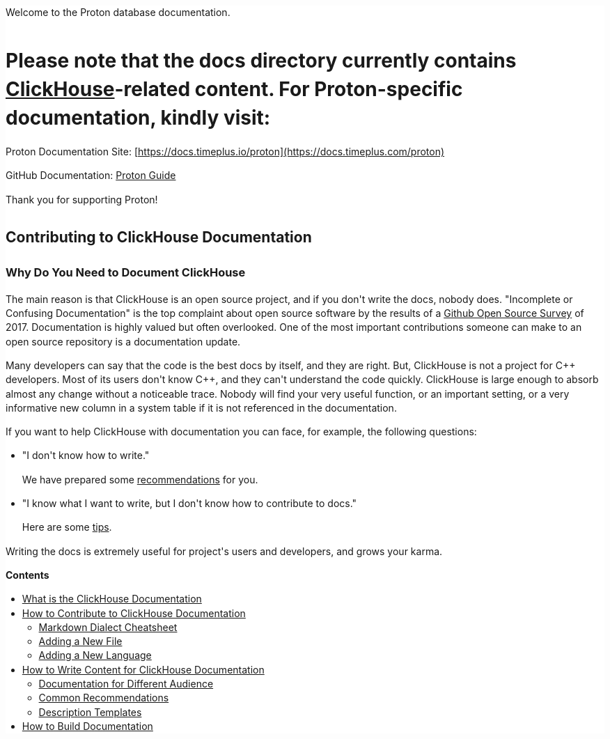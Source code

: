 
Welcome to the Proton database documentation.

# Please note that the docs directory currently contains [ClickHouse](https://github.com/clickhouse/clickhouse.git)-related content. For Proton-specific documentation, kindly visit:

Proton Documentation Site: [https://docs.timeplus.io/proton](https://docs.timeplus.com/proton)

GitHub Documentation: [Proton Guide](https://github.com/timeplus-io/docs/blob/main/docs/proton.md)

Thank you for supporting Proton!

## Contributing to ClickHouse Documentation

### Why Do You Need to Document ClickHouse

The main reason is that ClickHouse is an open source project, and if you don't write the docs, nobody does. "Incomplete or Confusing Documentation" is the top complaint about open source software by the results of a [Github Open Source Survey](http://opensourcesurvey.org/2017/) of 2017. Documentation is highly valued but often overlooked. One of the most important contributions someone can make to an open source repository is a documentation update.

Many developers can say that the code is the best docs by itself, and they are right. But, ClickHouse is not a project for C++ developers. Most of its users don't know C++, and they can't understand the code quickly. ClickHouse is large enough to absorb almost any change without a noticeable trace. Nobody will find your very useful function, or an important setting, or a very informative new column in a system table if it is not referenced in the documentation.

If you want to help ClickHouse with documentation you can face, for example, the following questions:

- "I don't know how to write."

    We have prepared some [recommendations](#what-to-write) for you.

- "I know what I want to write, but I don't know how to contribute to docs."

    Here are some [tips](#how-to-contribute).

Writing the docs is extremely useful for project's users and developers, and grows your karma.

**Contents**

- [What is the ClickHouse Documentation](#clickhouse-docs)
- [How to Contribute to ClickHouse Documentation](#how-to-contribute)
    - [Markdown Dialect Cheatsheet](#markdown-cheatsheet)
    - [Adding a New File](#adding-a-new-file)
    - [Adding a New Language](#adding-a-new-language)
-  [How to Write Content for ClickHouse Documentation](#what-to-write)
    - [Documentation for Different Audience](#target-audience)
    - [Common Recommendations](#common-recommendations)
    - [Description Templates](#templates)
- [How to Build Documentation](#how-to-build-docs)
